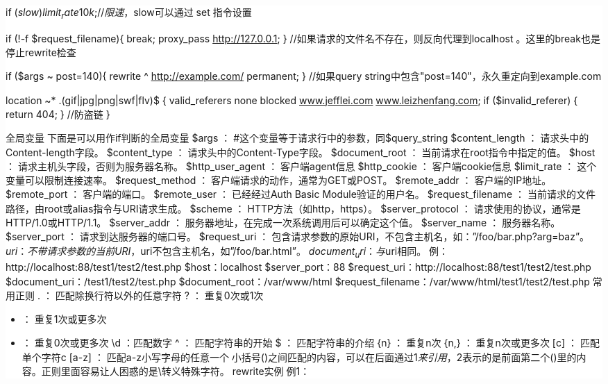 if ($slow) {
    limit_rate 10k;
} //限速，$slow可以通过 set 指令设置

if (!-f $request_filename){
    break;
    proxy_pass  http://127.0.0.1; 
} //如果请求的文件名不存在，则反向代理到localhost 。这里的break也是停止rewrite检查

if ($args ~ post=140){
    rewrite ^ http://example.com/ permanent;
} //如果query string中包含"post=140"，永久重定向到example.com

location ~* \.(gif|jpg|png|swf|flv)$ {
    valid_referers none blocked www.jefflei.com www.leizhenfang.com;
    if ($invalid_referer) {
        return 404;
    } //防盗链
}

全局变量
下面是可以用作if判断的全局变量
$args ： #这个变量等于请求行中的参数，同$query_string
$content_length ： 请求头中的Content-length字段。
$content_type ： 请求头中的Content-Type字段。
$document_root ： 当前请求在root指令中指定的值。
$host ： 请求主机头字段，否则为服务器名称。
$http_user_agent ： 客户端agent信息
$http_cookie ： 客户端cookie信息
$limit_rate ： 这个变量可以限制连接速率。
$request_method ： 客户端请求的动作，通常为GET或POST。
$remote_addr ： 客户端的IP地址。
$remote_port ： 客户端的端口。
$remote_user ： 已经经过Auth Basic Module验证的用户名。
$request_filename ： 当前请求的文件路径，由root或alias指令与URI请求生成。
$scheme ： HTTP方法（如http，https）。
$server_protocol ： 请求使用的协议，通常是HTTP/1.0或HTTP/1.1。
$server_addr ： 服务器地址，在完成一次系统调用后可以确定这个值。
$server_name ： 服务器名称。
$server_port ： 请求到达服务器的端口号。
$request_uri ： 包含请求参数的原始URI，不包含主机名，如：”/foo/bar.php?arg=baz”。
$uri ： 不带请求参数的当前URI，$uri不包含主机名，如”/foo/bar.html”。
$document_uri ： 与$uri相同。
例：http://localhost:88/test1/test2/test.php
$host：localhost
$server_port：88
$request_uri：http://localhost:88/test1/test2/test.php
$document_uri：/test1/test2/test.php
$document_root：/var/www/html
$request_filename：/var/www/html/test1/test2/test.php
常用正则
. ： 匹配除换行符以外的任意字符
? ： 重复0次或1次
+ ： 重复1次或更多次
* ： 重复0次或更多次
\d ：匹配数字
^ ： 匹配字符串的开始
$ ： 匹配字符串的介绍
{n} ： 重复n次
{n,} ： 重复n次或更多次
[c] ： 匹配单个字符c
[a-z] ： 匹配a-z小写字母的任意一个
小括号()之间匹配的内容，可以在后面通过$1来引用，$2表示的是前面第二个()里的内容。正则里面容易让人困惑的是\转义特殊字符。
rewrite实例
例1：
